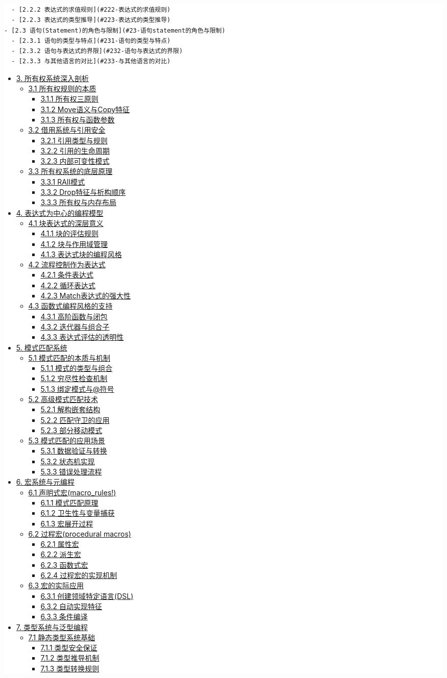       - [2.2.2 表达式的求值规则](#222-表达式的求值规则)
      - [2.2.3 表达式的类型推导](#223-表达式的类型推导)
    - [2.3 语句(Statement)的角色与限制](#23-语句statement的角色与限制)
      - [2.3.1 语句的类型与特点](#231-语句的类型与特点)
      - [2.3.2 语句与表达式的界限](#232-语句与表达式的界限)
      - [2.3.3 与其他语言的对比](#233-与其他语言的对比)
  - [3. 所有权系统深入剖析](#3-所有权系统深入剖析)
    - [3.1 所有权规则的本质](#31-所有权规则的本质)
      - [3.1.1 所有权三原则](#311-所有权三原则)
      - [3.1.2 Move语义与Copy特征](#312-move语义与copy特征)
      - [3.1.3 所有权与函数参数](#313-所有权与函数参数)
    - [3.2 借用系统与引用安全](#32-借用系统与引用安全)
      - [3.2.1 引用类型与规则](#321-引用类型与规则)
      - [3.2.2 引用的生命周期](#322-引用的生命周期)
      - [3.2.3 内部可变性模式](#323-内部可变性模式)
    - [3.3 所有权系统的底层原理](#33-所有权系统的底层原理)
      - [3.3.1 RAII模式](#331-raii模式)
      - [3.3.2 Drop特征与析构顺序](#332-drop特征与析构顺序)
      - [3.3.3 所有权与内存布局](#333-所有权与内存布局)
  - [4. 表达式为中心的编程模型](#4-表达式为中心的编程模型)
    - [4.1 块表达式的深层意义](#41-块表达式的深层意义)
      - [4.1.1 块的评估规则](#411-块的评估规则)
      - [4.1.2 块与作用域管理](#412-块与作用域管理)
      - [4.1.3 表达式块的编程风格](#413-表达式块的编程风格)
    - [4.2 流程控制作为表达式](#42-流程控制作为表达式)
      - [4.2.1 条件表达式](#421-条件表达式)
      - [4.2.2 循环表达式](#422-循环表达式)
      - [4.2.3 Match表达式的强大性](#423-match表达式的强大性)
    - [4.3 函数式编程风格的支持](#43-函数式编程风格的支持)
      - [4.3.1 高阶函数与闭包](#431-高阶函数与闭包)
      - [4.3.2 迭代器与组合子](#432-迭代器与组合子)
      - [4.3.3 表达式评估的透明性](#433-表达式评估的透明性)
  - [5. 模式匹配系统](#5-模式匹配系统)
    - [5.1 模式匹配的本质与机制](#51-模式匹配的本质与机制)
      - [5.1.1 模式的类型与组合](#511-模式的类型与组合)
      - [5.1.2 穷尽性检查机制](#512-穷尽性检查机制)
      - [5.1.3 绑定模式与@符号](#513-绑定模式与符号)
    - [5.2 高级模式匹配技术](#52-高级模式匹配技术)
      - [5.2.1 解构嵌套结构](#521-解构嵌套结构)
      - [5.2.2 匹配守卫的应用](#522-匹配守卫的应用)
      - [5.2.3 部分移动模式](#523-部分移动模式)
    - [5.3 模式匹配的应用场景](#53-模式匹配的应用场景)
      - [5.3.1 数据验证与转换](#531-数据验证与转换)
      - [5.3.2 状态机实现](#532-状态机实现)
      - [5.3.3 错误处理流程](#533-错误处理流程)
  - [6. 宏系统与元编程](#6-宏系统与元编程)
    - [6.1 声明式宏(macro\_rules!)](#61-声明式宏macro_rules)
      - [6.1.1 模式匹配原理](#611-模式匹配原理)
      - [6.1.2 卫生性与变量捕获](#612-卫生性与变量捕获)
      - [6.1.3 宏展开过程](#613-宏展开过程)
    - [6.2 过程宏(procedural macros)](#62-过程宏procedural-macros)
      - [6.2.1 属性宏](#621-属性宏)
      - [6.2.2 派生宏](#622-派生宏)
      - [6.2.3 函数式宏](#623-函数式宏)
      - [6.2.4 过程宏的实现机制](#624-过程宏的实现机制)
    - [6.3 宏的实际应用](#63-宏的实际应用)
      - [6.3.1 创建领域特定语言(DSL)](#631-创建领域特定语言dsl)
      - [6.3.2 自动实现特征](#632-自动实现特征)
      - [6.3.3 条件编译](#633-条件编译)
  - [7. 类型系统与泛型编程](#7-类型系统与泛型编程)
    - [7.1 静态类型系统基础](#71-静态类型系统基础)
      - [7.1.1 类型安全保证](#711-类型安全保证)
      - [7.1.2 类型推导机制](#712-类型推导机制)
      - [7.1.3 类型转换规则](#713-类型转换规则)